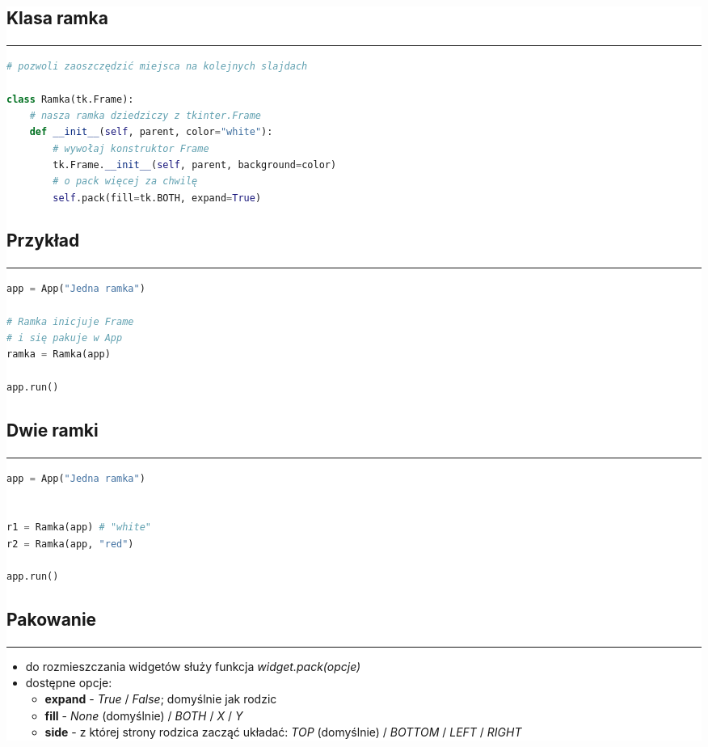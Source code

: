 ## Klasa ramka

---


```python
# pozwoli zaoszczędzić miejsca na kolejnych slajdach

class Ramka(tk.Frame):
    # nasza ramka dziedziczy z tkinter.Frame
    def __init__(self, parent, color="white"):
        # wywołaj konstruktor Frame
        tk.Frame.__init__(self, parent, background=color)
        # o pack więcej za chwilę
        self.pack(fill=tk.BOTH, expand=True)
```

## Przykład

---


```python
app = App("Jedna ramka")

# Ramka inicjuje Frame
# i się pakuje w App
ramka = Ramka(app)

app.run()
```

## Dwie ramki

---


```python
app = App("Jedna ramka")


r1 = Ramka(app) # "white"
r2 = Ramka(app, "red")

app.run()
```

## Pakowanie

---

* do rozmieszczania widgetów służy funkcja *widget.pack(opcje)*
* dostępne opcje:
    * **expand** - *True* / *False*; domyślnie jak rodzic
    * **fill** - *None* (domyślnie) / *BOTH* / *X* / *Y*
    * **side** - z której strony rodzica zacząć układać: *TOP* (domyślnie) / *BOTTOM* / *LEFT* / *RIGHT*
